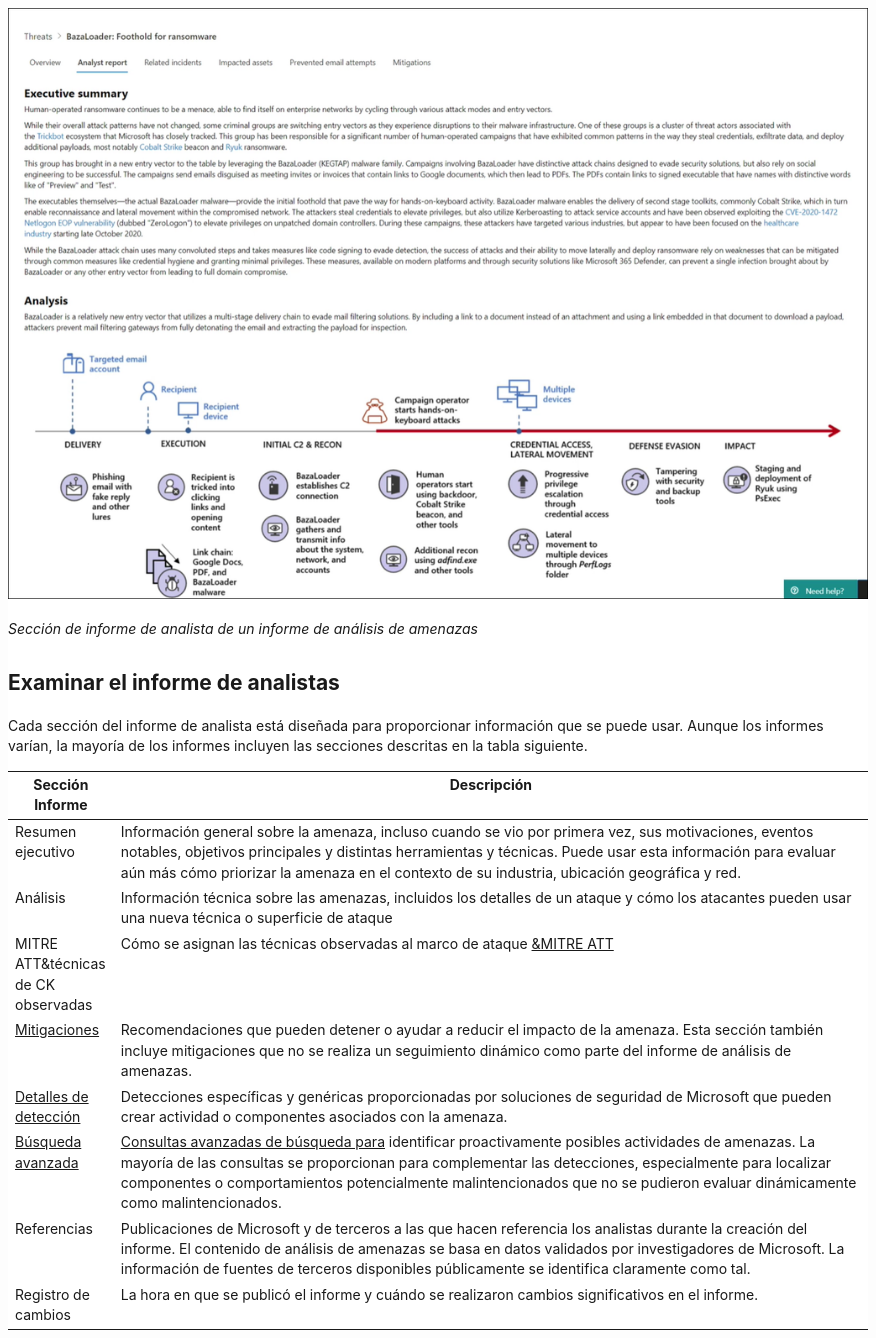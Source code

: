![Imagen de la sección de informe de analista de un informe de análisis de amenazas](../../media/threat-analytics/ta_analystreport_mtp.png)

_Sección de informe de analista de un informe de análisis de amenazas_

## <a name="scan-the-analyst-report"></a>Examinar el informe de analistas 
Cada sección del informe de analista está diseñada para proporcionar información que se puede usar. Aunque los informes varían, la mayoría de los informes incluyen las secciones descritas en la tabla siguiente.

| Sección Informe | Descripción |
|--|--|
| Resumen ejecutivo | Información general sobre la amenaza, incluso cuando se vio por primera vez, sus motivaciones, eventos notables, objetivos principales y distintas herramientas y técnicas. Puede usar esta información para evaluar aún más cómo priorizar la amenaza en el contexto de su industria, ubicación geográfica y red. |
| Análisis | Información técnica sobre las amenazas, incluidos los detalles de un ataque y cómo los atacantes pueden usar una nueva técnica o superficie de ataque | 
| MITRE ATT&técnicas de CK observadas | Cómo se asignan las técnicas observadas al marco de ataque [&MITRE ATT](https://attack.mitre.org/) | 
| [Mitigaciones](#apply-additional-mitigations) | Recomendaciones que pueden detener o ayudar a reducir el impacto de la amenaza. Esta sección también incluye mitigaciones que no se realiza un seguimiento dinámico como parte del informe de análisis de amenazas. |
| [Detalles de detección](#understand-how-each-threat-can-be-detected) | Detecciones específicas y genéricas proporcionadas por soluciones de seguridad de Microsoft que pueden crear actividad o componentes asociados con la amenaza. | 
| [Búsqueda avanzada](#find-subtle-threat-artifacts-using-advanced-hunting) | [Consultas avanzadas de búsqueda para](advanced-hunting-overview.md) identificar proactivamente posibles actividades de amenazas. La mayoría de las consultas se proporcionan para complementar las detecciones, especialmente para localizar componentes o comportamientos potencialmente malintencionados que no se pudieron evaluar dinámicamente como malintencionados. | 
| Referencias | Publicaciones de Microsoft y de terceros a las que hacen referencia los analistas durante la creación del informe. El contenido de análisis de amenazas se basa en datos validados por investigadores de Microsoft. La información de fuentes de terceros disponibles públicamente se identifica claramente como tal. | 
| Registro de cambios | La hora en que se publicó el informe y cuándo se realizaron cambios significativos en el informe. |
